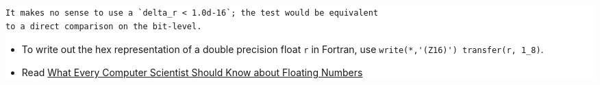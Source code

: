     It makes no sense to use a `delta_r < 1.0d-16`; the test would be equivalent
    to a direct comparison on the bit-level.

*   To write out the hex representation of a double precision float `r` in
    Fortran, use `write(*,'(Z16)') transfer(r, 1_8)`.

*   Read [What Every Computer Scientist Should Know about Floating Numbers][10]

[8]: http://portal.acm.org/citation.cfm?id=151166
[9]: http://www.unics.uni-hannover.de/zzzzwg1/kindfind.f90
[10]: http://download.oracle.com/docs/cd/E19957-01/806-3568/ncg_goldberg.html


[1]: http://en.wikipedia.org/wiki/Double_precision_floating-point_format
[2]: http://en.wikipedia.org/wiki/Single_precision_floating-point_format
[3]: https://github.com/goerz/float_parsers
[4]: http://www.binaryconvert.com/convert_double.html
[5]: http://www.binaryconvert.com/convert_float.html
[6]: http://www.binaryconvert.com/index.html
[7]: http://docs.python.org/release/2.5.2/lib/decimal-faq.html